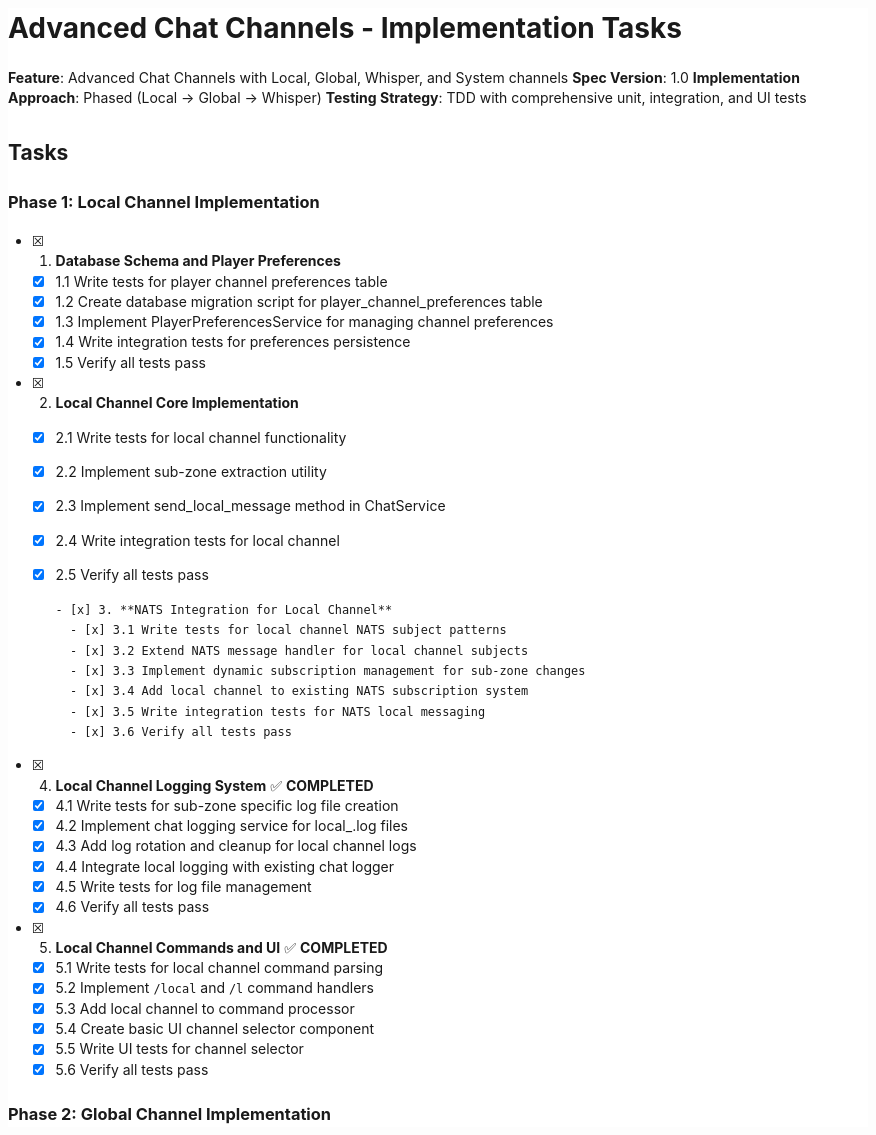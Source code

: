 # Advanced Chat Channels - Implementation Tasks

**Feature**: Advanced Chat Channels with Local, Global, Whisper, and System channels
**Spec Version**: 1.0
**Implementation Approach**: Phased (Local → Global → Whisper)
**Testing Strategy**: TDD with comprehensive unit, integration, and UI tests

## Tasks

### Phase 1: Local Channel Implementation

- [x] 1. **Database Schema and Player Preferences**
  - [x] 1.1 Write tests for player channel preferences table
  - [x] 1.2 Create database migration script for player_channel_preferences table
  - [x] 1.3 Implement PlayerPreferencesService for managing channel preferences
  - [x] 1.4 Write integration tests for preferences persistence
  - [x] 1.5 Verify all tests pass

- [x] 2. **Local Channel Core Implementation**
  - [x] 2.1 Write tests for local channel functionality
  - [x] 2.2 Implement sub-zone extraction utility
  - [x] 2.3 Implement send_local_message method in ChatService
  - [x] 2.4 Write integration tests for local channel
  - [x] 2.5 Verify all tests pass

        - [x] 3. **NATS Integration for Local Channel**
          - [x] 3.1 Write tests for local channel NATS subject patterns
          - [x] 3.2 Extend NATS message handler for local channel subjects
          - [x] 3.3 Implement dynamic subscription management for sub-zone changes
          - [x] 3.4 Add local channel to existing NATS subscription system
          - [x] 3.5 Write integration tests for NATS local messaging
          - [x] 3.6 Verify all tests pass

- [x] 4. **Local Channel Logging System** ✅ **COMPLETED**
  - [x] 4.1 Write tests for sub-zone specific log file creation
  - [x] 4.2 Implement chat logging service for local_<subzone>.log files
  - [x] 4.3 Add log rotation and cleanup for local channel logs
  - [x] 4.4 Integrate local logging with existing chat logger
  - [x] 4.5 Write tests for log file management
  - [x] 4.6 Verify all tests pass

- [x] 5. **Local Channel Commands and UI** ✅ **COMPLETED**
  - [x] 5.1 Write tests for local channel command parsing
  - [x] 5.2 Implement `/local` and `/l` command handlers
  - [x] 5.3 Add local channel to command processor
  - [x] 5.4 Create basic UI channel selector component
  - [x] 5.5 Write UI tests for channel selector
  - [x] 5.6 Verify all tests pass

### Phase 2: Global Channel Implementation
